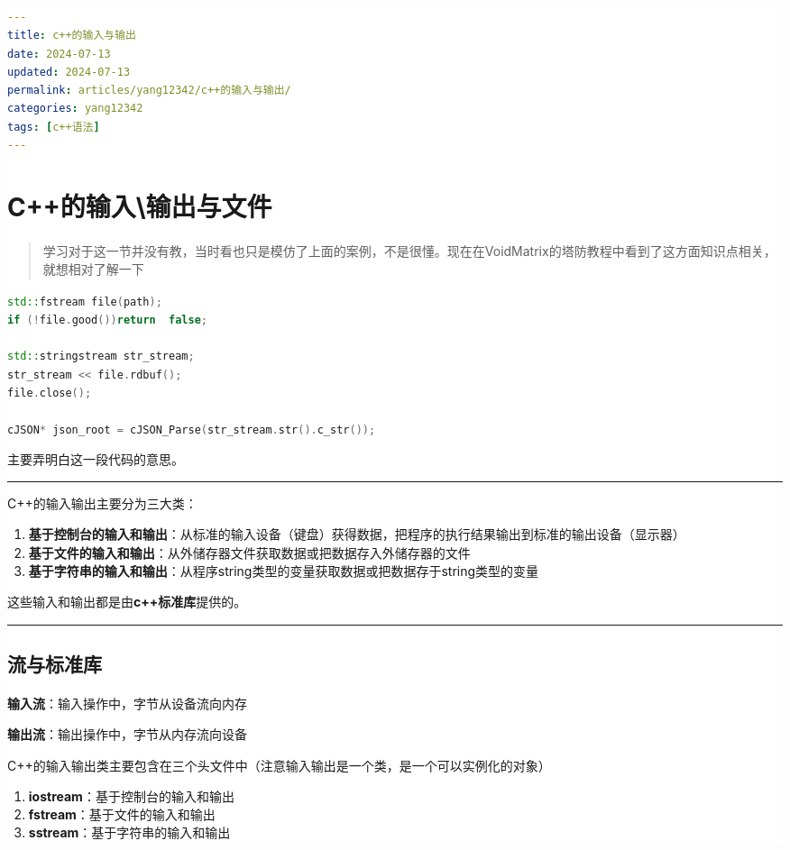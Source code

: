 ```yaml
---
title: c++的输入与输出
date: 2024-07-13
updated: 2024-07-13
permalink: articles/yang12342/c++的输入与输出/
categories: yang12342
tags: [c++语法]
---
```


# C++的输入\输出与文件

> 学习对于这一节并没有教，当时看也只是模仿了上面的案例，不是很懂。现在在VoidMatrix的塔防教程中看到了这方面知识点相关，就想相对了解一下

~~~CPP
std::fstream file(path);			
if (!file.good())return  false;

std::stringstream str_stream;			
str_stream << file.rdbuf();			
file.close();						

cJSON* json_root = cJSON_Parse(str_stream.str().c_str());
~~~

主要弄明白这一段代码的意思。



---

C++的输入输出主要分为三大类：

1. **基于控制台的输入和输出**：从标准的输入设备（键盘）获得数据，把程序的执行结果输出到标准的输出设备（显示器）
2. **基于文件的输入和输出**：从外储存器文件获取数据或把数据存入外储存器的文件
3. **基于字符串的输入和输出**：从程序string类型的变量获取数据或把数据存于string类型的变量

这些输入和输出都是由**c++标准库**提供的。

---

## 流与标准库

**输入流**：输入操作中，字节从设备流向内存

**输出流**：输出操作中，字节从内存流向设备



C++的输入输出类主要包含在三个头文件中（注意输入输出是一个类，是一个可以实例化的对象）

1. **iostream**：基于控制台的输入和输出
2. **fstream**：基于文件的输入和输出
3. **sstream**：基于字符串的输入和输出

